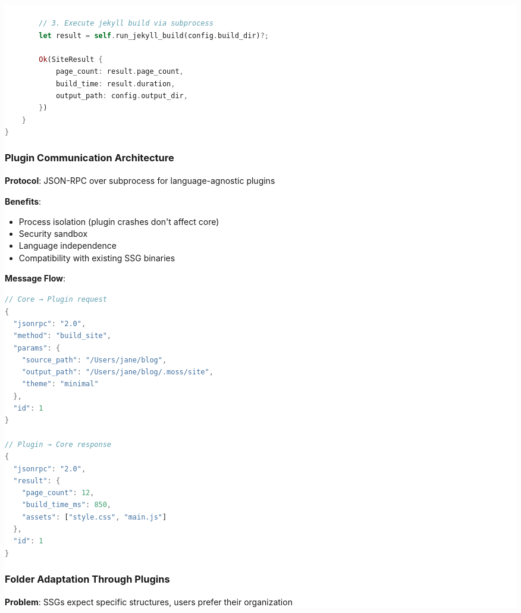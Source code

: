 ```rust
        
        // 3. Execute jekyll build via subprocess
        let result = self.run_jekyll_build(config.build_dir)?;
        
        Ok(SiteResult {
            page_count: result.page_count,
            build_time: result.duration,
            output_path: config.output_dir,
        })
    }
}
```

### Plugin Communication Architecture

**Protocol**: JSON-RPC over subprocess for language-agnostic plugins

**Benefits**:
- Process isolation (plugin crashes don't affect core)
- Security sandbox 
- Language independence
- Compatibility with existing SSG binaries

**Message Flow**:
```rust
// Core → Plugin request
{
  "jsonrpc": "2.0",
  "method": "build_site",
  "params": {
    "source_path": "/Users/jane/blog",
    "output_path": "/Users/jane/blog/.moss/site",
    "theme": "minimal"
  },
  "id": 1
}

// Plugin → Core response  
{
  "jsonrpc": "2.0",
  "result": {
    "page_count": 12,
    "build_time_ms": 850,
    "assets": ["style.css", "main.js"]
  },
  "id": 1
}
```

### Folder Adaptation Through Plugins

**Problem**: SSGs expect specific structures, users prefer their organization

